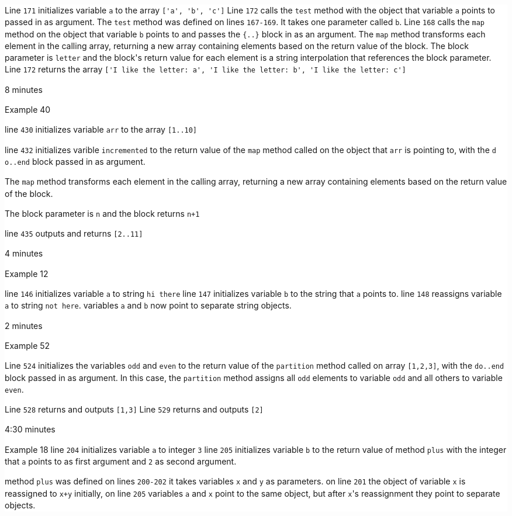 Line `171` initializes variable `a` to the array `['a', 'b', 'c']`
Line `172` calls the `test` method with the object that variable `a` points to passed in as argument. 
The `test` method was defined on lines `167-169`. It takes one parameter called `b`.
Line `168` calls the `map` method on the object that variable `b` points to and passes the `{..}` block in as an argument. 
The `map` method transforms each element in the calling array, returning a new array containing elements based on the return value of the block.
The block parameter is `letter` and the block's return value for each element is a string interpolation that references the block parameter.
Line `172` returns the array 
`['I like the letter: a', 'I like the letter: b', 'I like the letter: c']`

8 minutes

Example 40

line `430` initializes variable `arr` to the array `[1..10]`

line `432` initializes varible `incremented` to the return value of the `map` method called on the object that `arr` is pointing to, with the `do..end` block passed in as argument.

The `map` method transforms each element in the calling array, returning a new array containing elements based on the return value of the block.

The block parameter is `n` and the block returns `n+1`

line `435` outputs and returns `[2..11]`

4 minutes

Example 12

line `146` initializes variable `a` to string `hi there`
line `147` initializes variable `b` to the string that `a` points to.
line `148` reassigns variable `a` to string `not here`.
variables `a` and `b` now point to separate string objects.

2 minutes

Example 52

Line `524` initializes the variables `odd` and `even` to the return value of the `partition` method called on array `[1,2,3]`, with the `do..end` block passed in as argument. 
In this case, the `partition` method assigns all `odd` elements to variable `odd` and all others to variable `even`.

Line `528` returns and outputs `[1,3]`
Line `529` returns and outputs `[2]`

4:30 minutes

Example 18
line `204` initializes variable `a` to integer `3`
line `205` initializes variable `b` to the return value of method `plus` with the integer that `a` points to as first argument and `2` as second argument. 

method `plus` was defined on lines `200-202`
it takes variables `x` and `y` as parameters. 
on line `201` the object of variable `x` is reassigned to
`x+y`
initially, on line `205` variables `a` and `x` point to the same object, but after `x`'s reassignment they point to separate objects. 

